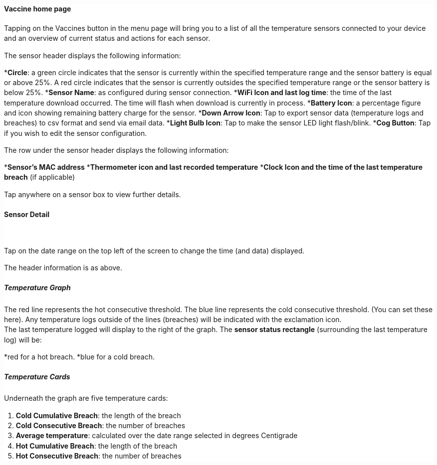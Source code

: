 #### Vaccine home page

Tapping on the Vaccines button in the menu page will bring you to a list of all the temperature sensors connected to your device and an overview of current status and actions for each sensor.
[<img src="/_media/en:mobile:user_guide:pasted:20210316-032749.png?w=600&amp;tok=979737" class="mediacenter" loading="lazy" alt="" width="600" />](/_detail/en:mobile:user_guide:pasted:20210316-032749.png?id=en%3Amobile%3Auser_guide%3Avaccine)

The sensor header displays the following information:

  ***Circle**: a green circle indicates that the sensor is currently within the specified temperature range and the sensor battery is equal or above 25%. A red circle indicates that the sensor is currently outsides the specified temperature range or the sensor battery is below 25%.
  ***Sensor Name**:  as configured during sensor connection.
  ***WiFi Icon and last log time**: the time of the last temperature download occurred.  The time will flash when download is currently in process.
  ***Battery Icon**: a percentage figure and icon showing remaining battery charge for the sensor.
  ***Down Arrow Icon**: Tap to export sensor data (temperature logs and breaches) to csv format and send via email data.
  ***Light Bulb Icon**: Tap to make the sensor LED light flash/blink.
  ***Cog Button**: Tap if you wish to edit the sensor configuration.

The row under the sensor header displays the following information:

  ***Sensor’s MAC address**
  ***Thermometer icon and last recorded temperature**
  ***Clock Icon and the time of the last temperature breach** (if applicable)

Tap anywhere on a sensor box to view further details.

#### Sensor Detail

[<img src="/_media/en:mobile:user_guide:pasted:20210316-032951.png?w=600&amp;tok=2682ea" class="mediacenter" loading="lazy" alt="" width="600" />](/_detail/en:mobile:user_guide:pasted:20210316-032951.png?id=en%3Amobile%3Auser_guide%3Avaccine)

Tap on the date range on the top left of the screen to change the time (and data) displayed.

The header information is as above.  

##### Temperature Graph

The red line represents the hot consecutive threshold.  The blue line represents the cold consecutive threshold. (You can set these here).  Any temperature logs outside of the lines (breaches) will be indicated with the exclamation icon.  
The last temperature logged will display to the right of the graph.  The **sensor status rectangle** (surrounding the last temperature log) will be:

  *red for a hot breach.
  *blue for a cold breach.

##### Temperature Cards

Underneath the graph are five temperature cards:

  1. **Cold Cumulative Breach**: the length of the breach 
  1. **Cold Consecutive Breach**: the number of breaches
  1. **Average temperature**: calculated over the date range selected in degrees Centigrade
  1. **Hot Cumulative Breach**: the length of the breach
  1. **Hot Consecutive Breach**: the number of breaches
